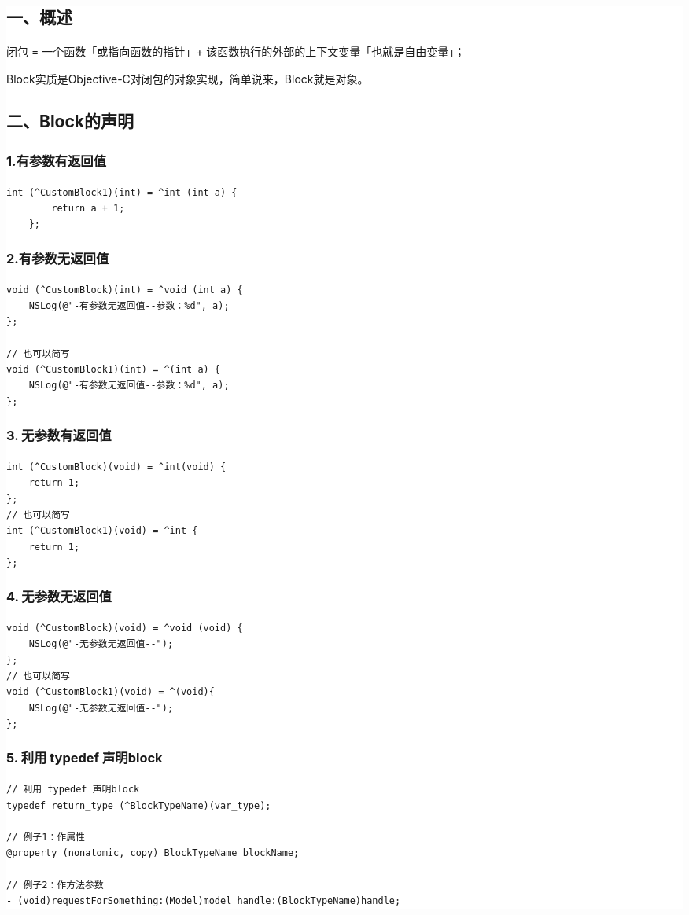 
## 一、概述
闭包 = 一个函数「或指向函数的指针」+ 该函数执行的外部的上下文变量「也就是自由变量」；

Block实质是Objective-C对闭包的对象实现，简单说来，Block就是对象。

## 二、Block的声明

### 1.有参数有返回值
```
int (^CustomBlock1)(int) = ^int (int a) {
        return a + 1;
    };
```

### 2.有参数无返回值
```
void (^CustomBlock)(int) = ^void (int a) {
    NSLog(@"-有参数无返回值--参数：%d", a);
};

// 也可以简写
void (^CustomBlock1)(int) = ^(int a) {
    NSLog(@"-有参数无返回值--参数：%d", a);
};
```

### 3. 无参数有返回值
```
int (^CustomBlock)(void) = ^int(void) {
    return 1;
};
// 也可以简写
int (^CustomBlock1)(void) = ^int {
    return 1;
};
```

### 4. 无参数无返回值
```
void (^CustomBlock)(void) = ^void (void) {
    NSLog(@"-无参数无返回值--");
};
// 也可以简写
void (^CustomBlock1)(void) = ^(void){
    NSLog(@"-无参数无返回值--");
};

```

### 5. 利用 typedef 声明block
```
// 利用 typedef 声明block
typedef return_type (^BlockTypeName)(var_type);

// 例子1：作属性
@property (nonatomic, copy) BlockTypeName blockName;

// 例子2：作方法参数
- (void)requestForSomething:(Model)model handle:(BlockTypeName)handle;
```
